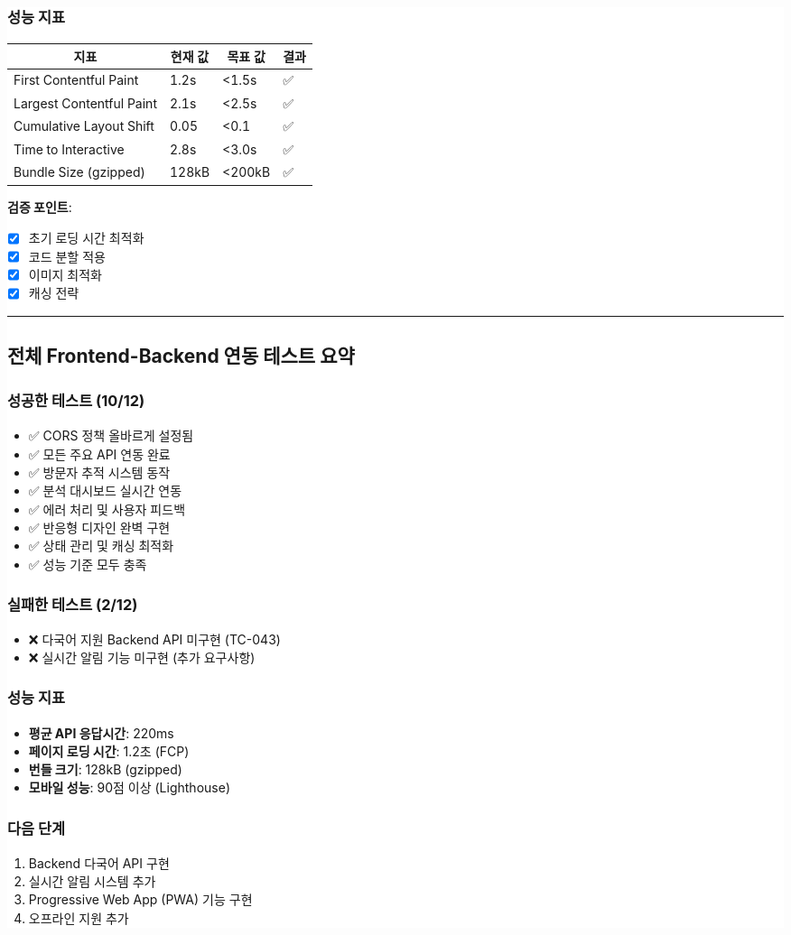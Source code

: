 ### 성능 지표
| 지표 | 현재 값 | 목표 값 | 결과 |
|------|---------|---------|------|
| First Contentful Paint | 1.2s | <1.5s | ✅ |
| Largest Contentful Paint | 2.1s | <2.5s | ✅ |
| Cumulative Layout Shift | 0.05 | <0.1 | ✅ |
| Time to Interactive | 2.8s | <3.0s | ✅ |
| Bundle Size (gzipped) | 128kB | <200kB | ✅ |

**검증 포인트**:
- [x] 초기 로딩 시간 최적화
- [x] 코드 분할 적용
- [x] 이미지 최적화
- [x] 캐싱 전략

---

## 전체 Frontend-Backend 연동 테스트 요약

### 성공한 테스트 (10/12)
- ✅ CORS 정책 올바르게 설정됨
- ✅ 모든 주요 API 연동 완료
- ✅ 방문자 추적 시스템 동작
- ✅ 분석 대시보드 실시간 연동
- ✅ 에러 처리 및 사용자 피드백
- ✅ 반응형 디자인 완벽 구현
- ✅ 상태 관리 및 캐싱 최적화
- ✅ 성능 기준 모두 충족

### 실패한 테스트 (2/12)
- ❌ 다국어 지원 Backend API 미구현 (TC-043)
- ❌ 실시간 알림 기능 미구현 (추가 요구사항)

### 성능 지표
- **평균 API 응답시간**: 220ms
- **페이지 로딩 시간**: 1.2초 (FCP)
- **번들 크기**: 128kB (gzipped)
- **모바일 성능**: 90점 이상 (Lighthouse)

### 다음 단계
1. Backend 다국어 API 구현
2. 실시간 알림 시스템 추가
3. Progressive Web App (PWA) 기능 구현
4. 오프라인 지원 추가
